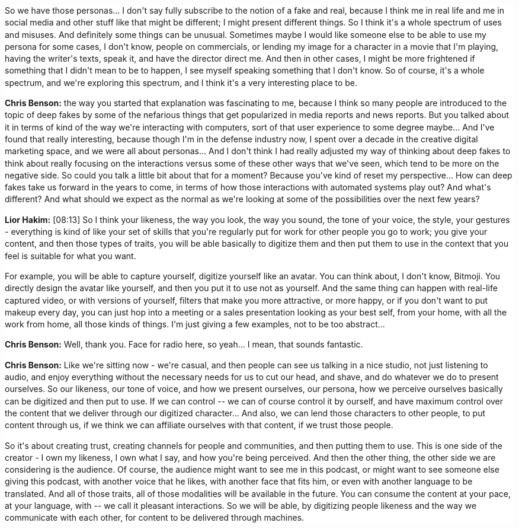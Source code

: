 So we have those personas... I don't say fully subscribe to the notion of a fake and real, because I think me in real life and me in social media and other stuff like that might be different; I might present different things. So I think it's a whole spectrum of uses and misuses. And definitely some things can be unusual. Sometimes maybe I would like someone else to be able to use my persona for some cases, I don't know, people on commercials, or lending my image for a character in a movie that I'm playing, having the writer's texts, speak it, and have the director direct me. And then in other cases, I might be more frightened if something that I didn't mean to be to happen, I see myself speaking something that I don't know. So of course, it's a whole spectrum, and we're exploring this spectrum, and I think it's a very interesting place to be.

**Chris Benson:** the way you started that explanation was fascinating to me, because I think so many people are introduced to the topic of deep fakes by some of the nefarious things that get popularized in media reports and news reports. But you talked about it in terms of kind of the way we're interacting with computers, sort of that user experience to some degree maybe... And I've found that really interesting, because though I'm in the defense industry now, I spent over a decade in the creative digital marketing space, and we were all about personas... And I don't think I had really adjusted my way of thinking about deep fakes to think about really focusing on the interactions versus some of these other ways that we've seen, which tend to be more on the negative side. So could you talk a little bit about that for a moment? Because you've kind of reset my perspective... How can deep fakes take us forward in the years to come, in terms of how those interactions with automated systems play out? And what's different? And what should we expect as the normal as we're looking at some of the possibilities over the next few years?

**Lior Hakim:** \[08:13\] So I think your likeness, the way you look, the way you sound, the tone of your voice, the style, your gestures - everything is kind of like your set of skills that you're regularly put for work for other people you go to work; you give your content, and then those types of traits, you will be able basically to digitize them and then put them to use in the context that you feel is suitable for what you want.

For example, you will be able to capture yourself, digitize yourself like an avatar. You can think about, I don't know, Bitmoji. You directly design the avatar like yourself, and then you put it to use not as yourself. And the same thing can happen with real-life captured video, or with versions of yourself, filters that make you more attractive, or more happy, or if you don't want to put makeup every day, you can just hop into a meeting or a sales presentation looking as your best self, from your home, with all the work from home, all those kinds of things. I'm just giving a few examples, not to be too abstract...

**Chris Benson:** Well, thank you. Face for radio here, so yeah... I mean, that sounds fantastic.

**Chris Benson:** Like we're sitting now - we're casual, and then people can see us talking in a nice studio, not just listening to audio, and enjoy everything without the necessary needs for us to cut our head, and shave, and do whatever we do to present ourselves. So our likeness, our tone of voice, and how we present ourselves, our persona, how we perceive ourselves basically can be digitized and then put to use. If we can control -- we can of course control it by ourself, and have maximum control over the content that we deliver through our digitized character... And also, we can lend those characters to other people, to put content through us, if we think we can affiliate ourselves with that content, if we trust those people.

So it's about creating trust, creating channels for people and communities, and then putting them to use. This is one side of the creator - I own my likeness, I own what I say, and how you're being perceived. And then the other thing, the other side we are considering is the audience. Of course, the audience might want to see me in this podcast, or might want to see someone else giving this podcast, with another voice that he likes, with another face that fits him, or even with another language to be translated. And all of those traits, all of those modalities will be available in the future. You can consume the content at your pace, at your language, with -- we call it pleasant interactions. So we will be able, by digitizing people likeness and the way we communicate with each other, for content to be delivered through machines.
